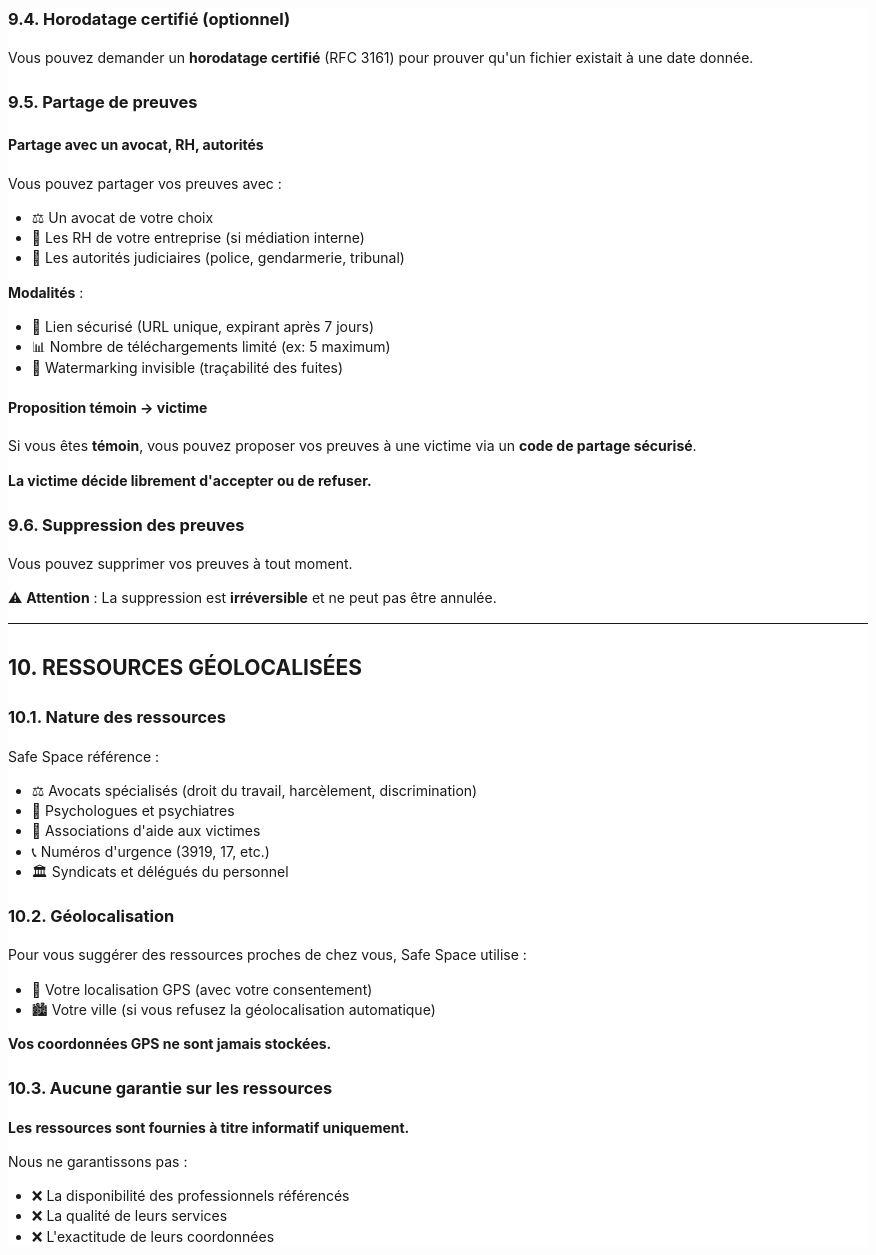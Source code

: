 ### 9.4. Horodatage certifié (optionnel)
Vous pouvez demander un **horodatage certifié** (RFC 3161) pour prouver qu'un fichier existait à une date donnée.

### 9.5. Partage de preuves

#### Partage avec un avocat, RH, autorités
Vous pouvez partager vos preuves avec :
- ⚖️ Un avocat de votre choix
- 🏢 Les RH de votre entreprise (si médiation interne)
- 👮 Les autorités judiciaires (police, gendarmerie, tribunal)

**Modalités** :
- 🔗 Lien sécurisé (URL unique, expirant après 7 jours)
- 📊 Nombre de téléchargements limité (ex: 5 maximum)
- 📜 Watermarking invisible (traçabilité des fuites)

#### Proposition témoin → victime
Si vous êtes **témoin**, vous pouvez proposer vos preuves à une victime via un **code de partage sécurisé**.

**La victime décide librement d'accepter ou de refuser.**

### 9.6. Suppression des preuves
Vous pouvez supprimer vos preuves à tout moment.

⚠️ **Attention** : La suppression est **irréversible** et ne peut pas être annulée.

---

## 10. RESSOURCES GÉOLOCALISÉES

### 10.1. Nature des ressources
Safe Space référence :
- ⚖️ Avocats spécialisés (droit du travail, harcèlement, discrimination)
- 🏥 Psychologues et psychiatres
- 🤝 Associations d'aide aux victimes
- 📞 Numéros d'urgence (3919, 17, etc.)
- 🏛️ Syndicats et délégués du personnel

### 10.2. Géolocalisation
Pour vous suggérer des ressources proches de chez vous, Safe Space utilise :
- 📍 Votre localisation GPS (avec votre consentement)
- 🏙️ Votre ville (si vous refusez la géolocalisation automatique)

**Vos coordonnées GPS ne sont jamais stockées.**

### 10.3. Aucune garantie sur les ressources
**Les ressources sont fournies à titre informatif uniquement.**

Nous ne garantissons pas :
- ❌ La disponibilité des professionnels référencés
- ❌ La qualité de leurs services
- ❌ L'exactitude de leurs coordonnées

